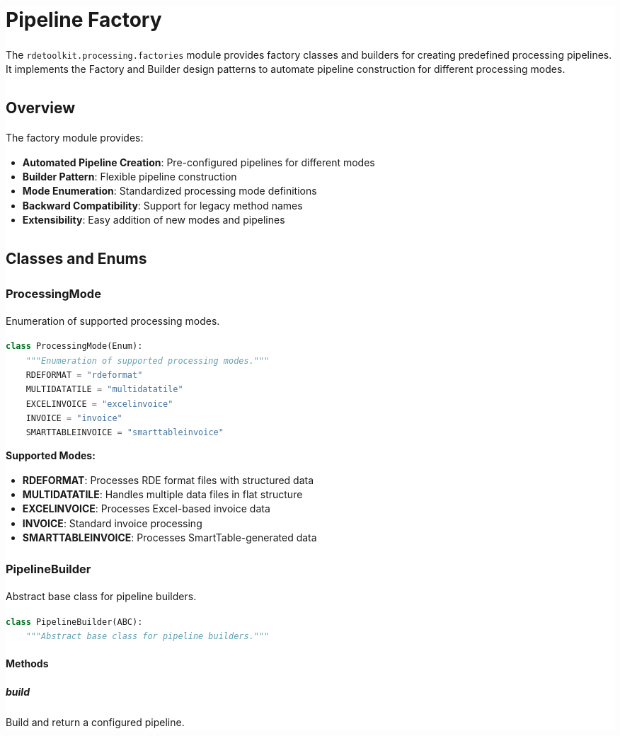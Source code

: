 # Pipeline Factory

The `rdetoolkit.processing.factories` module provides factory classes and builders for creating predefined processing pipelines. It implements the Factory and Builder design patterns to automate pipeline construction for different processing modes.

## Overview

The factory module provides:

- **Automated Pipeline Creation**: Pre-configured pipelines for different modes
- **Builder Pattern**: Flexible pipeline construction
- **Mode Enumeration**: Standardized processing mode definitions
- **Backward Compatibility**: Support for legacy method names
- **Extensibility**: Easy addition of new modes and pipelines

## Classes and Enums

### ProcessingMode

Enumeration of supported processing modes.

```python
class ProcessingMode(Enum):
    """Enumeration of supported processing modes."""
    RDEFORMAT = "rdeformat"
    MULTIDATATILE = "multidatatile"
    EXCELINVOICE = "excelinvoice"
    INVOICE = "invoice"
    SMARTTABLEINVOICE = "smarttableinvoice"
```

**Supported Modes:**
- **RDEFORMAT**: Processes RDE format files with structured data
- **MULTIDATATILE**: Handles multiple data files in flat structure
- **EXCELINVOICE**: Processes Excel-based invoice data
- **INVOICE**: Standard invoice processing
- **SMARTTABLEINVOICE**: Processes SmartTable-generated data

### PipelineBuilder

Abstract base class for pipeline builders.

```python
class PipelineBuilder(ABC):
    """Abstract base class for pipeline builders."""
```

#### Methods

##### build

Build and return a configured pipeline.
